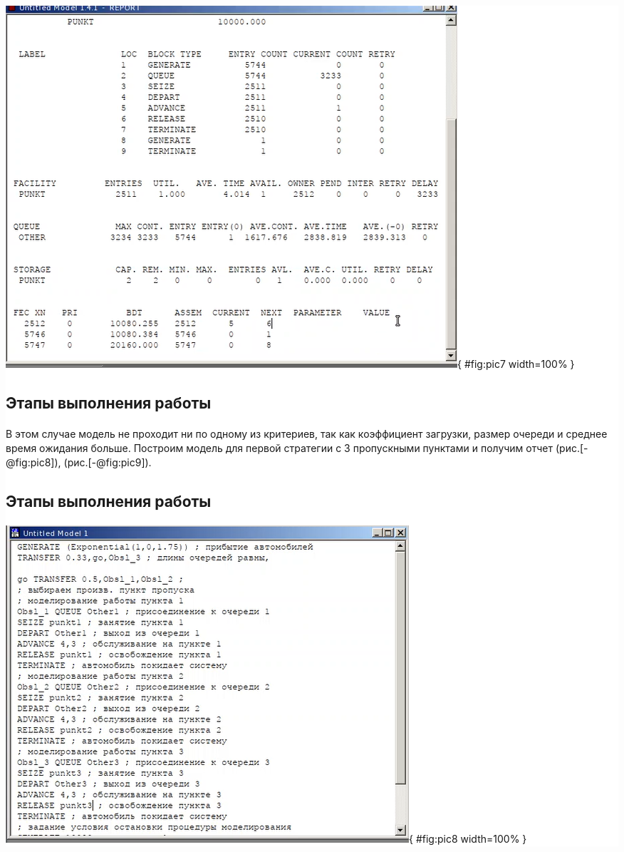 ![Отчет](image/pic7.jpeg){ #fig:pic7 width=100% } 

## Этапы выполнения работы

В этом случае модель не проходит ни по одному из критериев, так как коэффициент загрузки, размер очереди и среднее время ожидания больше. 
Построим модель для первой стратегии с 3 пропускными пунктами и получим отчет (рис.[-@fig:pic8]), (рис.[-@fig:pic9]).

## Этапы выполнения работы

![Модель первой стратегии обслуживания](image/pic8.jpeg){ #fig:pic8 width=100% }
